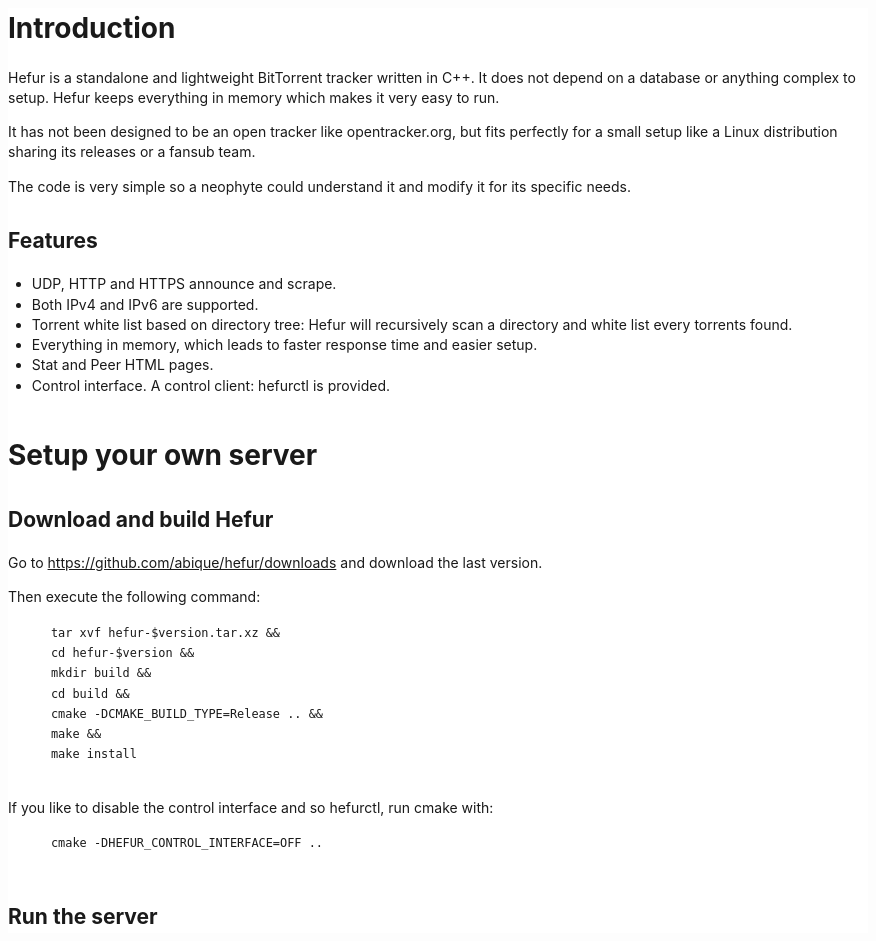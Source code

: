 Introduction
============

Hefur is a standalone and lightweight BitTorrent tracker written in C++.
It does not depend on a database or anything complex to setup. Hefur
keeps everything in memory which makes it very easy to run.

It has not been designed to be an open tracker like opentracker.org, but
fits perfectly for a small setup like a Linux distribution sharing its
releases or a fansub team.

The code is very simple so a neophyte could understand it and modify it
for its specific needs.

Features
--------

-   UDP, HTTP and HTTPS announce and scrape.
-   Both IPv4 and IPv6 are supported.
-   Torrent white list based on directory tree: Hefur will recursively
    scan a directory and white list every torrents found.
-   Everything in memory, which leads to faster response time and easier
    setup.
-   Stat and Peer HTML pages.
-   Control interface. A control client: hefurctl is provided.

Setup your own server
=====================

Download and build Hefur
------------------------

Go to <https://github.com/abique/hefur/downloads> and download the last
version.

Then execute the following command:

``` {.sh}
      tar xvf hefur-$version.tar.xz &&
      cd hefur-$version &&
      mkdir build &&
      cd build &&
      cmake -DCMAKE_BUILD_TYPE=Release .. &&
      make &&
      make install
      
```

If you like to disable the control interface and so hefurctl, run cmake
with:

``` {.sh}
      cmake -DHEFUR_CONTROL_INTERFACE=OFF ..
      
```

Run the server
--------------
